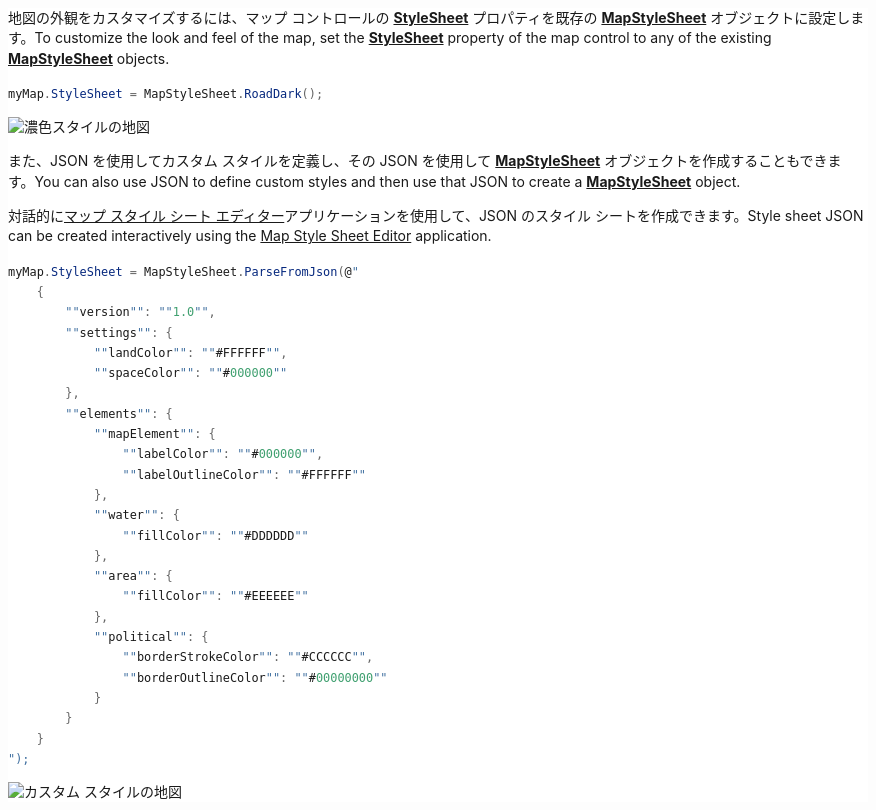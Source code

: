 <span data-ttu-id="2e7b2-165">地図の外観をカスタマイズするには、マップ コントロールの [**StyleSheet**](https://docs.microsoft.com/uwp/api/windows.ui.xaml.controls.maps.mapcontrol.StyleSheet) プロパティを既存の [**MapStyleSheet**](https://docs.microsoft.com/uwp/api/windows.ui.xaml.controls.maps.mapstylesheet) オブジェクトに設定します。</span><span class="sxs-lookup"><span data-stu-id="2e7b2-165">To customize the look and feel of the map, set the [**StyleSheet**](https://docs.microsoft.com/uwp/api/windows.ui.xaml.controls.maps.mapcontrol.StyleSheet) property of the map control to any of the existing [**MapStyleSheet**](https://docs.microsoft.com/uwp/api/windows.ui.xaml.controls.maps.mapstylesheet) objects.</span></span>

```csharp
myMap.StyleSheet = MapStyleSheet.RoadDark();
```

![濃色スタイルの地図](images/style-dark.png)

<span data-ttu-id="2e7b2-167">また、JSON を使用してカスタム スタイルを定義し、その JSON を使用して [**MapStyleSheet**](https://docs.microsoft.com/uwp/api/windows.ui.xaml.controls.maps.mapstylesheet) オブジェクトを作成することもできます。</span><span class="sxs-lookup"><span data-stu-id="2e7b2-167">You can also use JSON to define custom styles and then use that JSON to create a [**MapStyleSheet**](https://docs.microsoft.com/uwp/api/windows.ui.xaml.controls.maps.mapstylesheet) object.</span></span>

<span data-ttu-id="2e7b2-168">対話的に[マップ スタイル シート エディター](https://www.microsoft.com/p/map-style-sheet-editor/9nbhtcjt72ft)アプリケーションを使用して、JSON のスタイル シートを作成できます。</span><span class="sxs-lookup"><span data-stu-id="2e7b2-168">Style sheet JSON can be created interactively using the [Map Style Sheet Editor](https://www.microsoft.com/p/map-style-sheet-editor/9nbhtcjt72ft) application.</span></span>

```csharp
myMap.StyleSheet = MapStyleSheet.ParseFromJson(@"
    {
        ""version"": ""1.0"",
        ""settings"": {
            ""landColor"": ""#FFFFFF"",
            ""spaceColor"": ""#000000""
        },
        ""elements"": {
            ""mapElement"": {
                ""labelColor"": ""#000000"",
                ""labelOutlineColor"": ""#FFFFFF""
            },
            ""water"": {
                ""fillColor"": ""#DDDDDD""
            },
            ""area"": {
                ""fillColor"": ""#EEEEEE""
            },
            ""political"": {
                ""borderStrokeColor"": ""#CCCCCC"",
                ""borderOutlineColor"": ""#00000000""
            }
        }
    }
");
```

![カスタム スタイルの地図](images/style-custom.png)
